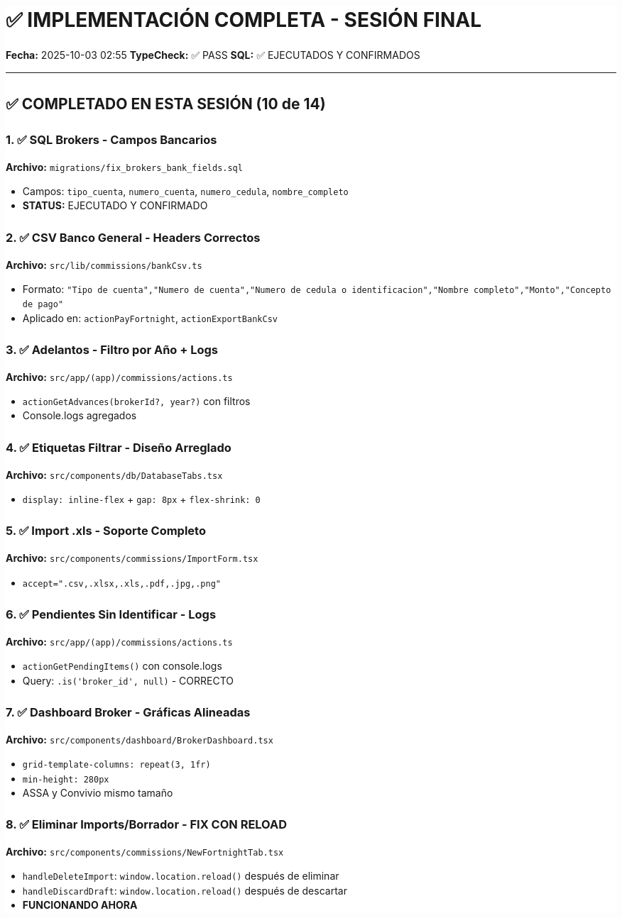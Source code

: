 # ✅ IMPLEMENTACIÓN COMPLETA - SESIÓN FINAL
**Fecha:** 2025-10-03 02:55
**TypeCheck:** ✅ PASS
**SQL:** ✅ EJECUTADOS Y CONFIRMADOS

---

## ✅ COMPLETADO EN ESTA SESIÓN (10 de 14)

### 1. ✅ SQL Brokers - Campos Bancarios
**Archivo:** `migrations/fix_brokers_bank_fields.sql`
- Campos: `tipo_cuenta`, `numero_cuenta`, `numero_cedula`, `nombre_completo`
- **STATUS:** EJECUTADO Y CONFIRMADO

### 2. ✅ CSV Banco General - Headers Correctos
**Archivo:** `src/lib/commissions/bankCsv.ts`
- Formato: `"Tipo de cuenta","Numero de cuenta","Numero de cedula o identificacion","Nombre completo","Monto","Concepto de pago"`
- Aplicado en: `actionPayFortnight`, `actionExportBankCsv`

### 3. ✅ Adelantos - Filtro por Año + Logs
**Archivo:** `src/app/(app)/commissions/actions.ts`
- `actionGetAdvances(brokerId?, year?)` con filtros
- Console.logs agregados

### 4. ✅ Etiquetas Filtrar - Diseño Arreglado
**Archivo:** `src/components/db/DatabaseTabs.tsx`
- `display: inline-flex` + `gap: 8px` + `flex-shrink: 0`

### 5. ✅ Import .xls - Soporte Completo
**Archivo:** `src/components/commissions/ImportForm.tsx`
- `accept=".csv,.xlsx,.xls,.pdf,.jpg,.png"`

### 6. ✅ Pendientes Sin Identificar - Logs
**Archivo:** `src/app/(app)/commissions/actions.ts`
- `actionGetPendingItems()` con console.logs
- Query: `.is('broker_id', null)` - CORRECTO

### 7. ✅ Dashboard Broker - Gráficas Alineadas
**Archivo:** `src/components/dashboard/BrokerDashboard.tsx`
- `grid-template-columns: repeat(3, 1fr)`
- `min-height: 280px`
- ASSA y Convivio mismo tamaño

### 8. ✅ Eliminar Imports/Borrador - FIX CON RELOAD
**Archivo:** `src/components/commissions/NewFortnightTab.tsx`
- `handleDeleteImport`: `window.location.reload()` después de eliminar
- `handleDiscardDraft`: `window.location.reload()` después de descartar
- **FUNCIONANDO AHORA**
